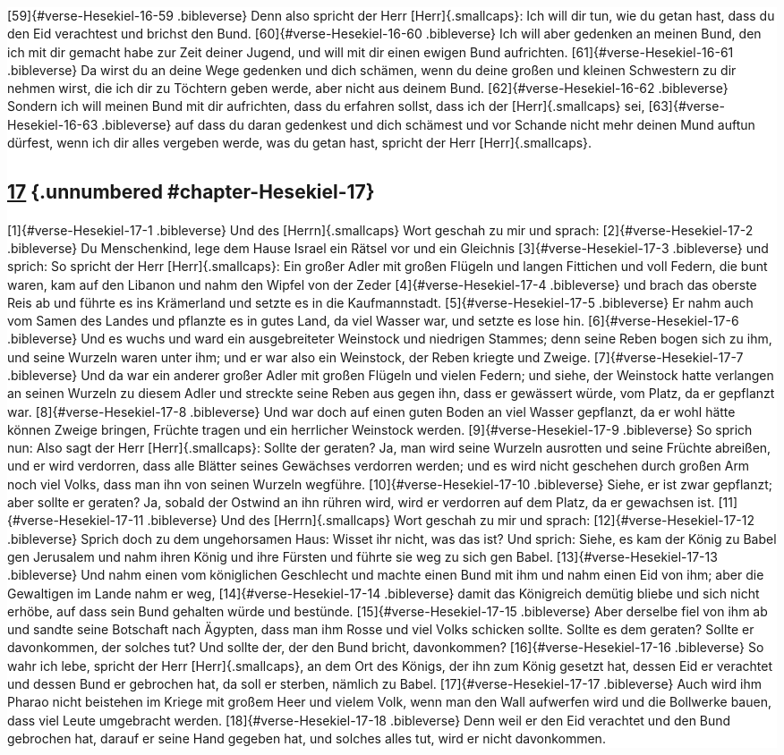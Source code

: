 [59]{#verse-Hesekiel-16-59 .bibleverse} Denn also spricht der Herr [Herr]{.smallcaps}: Ich will dir tun, wie du getan hast, dass du den Eid verachtest und brichst den Bund. [60]{#verse-Hesekiel-16-60 .bibleverse} Ich will aber gedenken an meinen Bund, den ich mit dir gemacht habe zur Zeit deiner Jugend, und will mit dir einen ewigen Bund aufrichten. [61]{#verse-Hesekiel-16-61 .bibleverse} Da wirst du an deine Wege gedenken und dich schämen, wenn du deine großen und kleinen Schwestern zu dir nehmen wirst, die ich dir zu Töchtern geben werde, aber nicht aus deinem Bund. [62]{#verse-Hesekiel-16-62 .bibleverse} Sondern ich will meinen Bund mit dir aufrichten, dass du erfahren sollst, dass ich der [Herr]{.smallcaps} sei, [63]{#verse-Hesekiel-16-63 .bibleverse} auf dass du daran gedenkest und dich schämest und vor Schande nicht mehr deinen Mund auftun dürfest, wenn ich dir alles vergeben werde, was du getan hast, spricht der Herr [Herr]{.smallcaps}.

## [17](#book-Hesekiel) {.unnumbered #chapter-Hesekiel-17}
[1]{#verse-Hesekiel-17-1 .bibleverse} Und des [Herrn]{.smallcaps} Wort geschah zu mir und sprach: [2]{#verse-Hesekiel-17-2 .bibleverse} Du Menschenkind, lege dem Hause Israel ein Rätsel vor und ein Gleichnis [3]{#verse-Hesekiel-17-3 .bibleverse} und sprich: So spricht der Herr [Herr]{.smallcaps}: Ein großer Adler mit großen Flügeln und langen Fittichen und voll Federn, die bunt waren, kam auf den Libanon und nahm den Wipfel von der Zeder [4]{#verse-Hesekiel-17-4 .bibleverse} und brach das oberste Reis ab und führte es ins Krämerland und setzte es in die Kaufmannstadt. 
[5]{#verse-Hesekiel-17-5 .bibleverse} Er nahm auch vom Samen des Landes und pflanzte es in gutes Land, da viel Wasser war, und setzte es lose hin. [6]{#verse-Hesekiel-17-6 .bibleverse} Und es wuchs und ward ein ausgebreiteter Weinstock und niedrigen Stammes; denn seine Reben bogen sich zu ihm, und seine Wurzeln waren unter ihm; und er war also ein Weinstock, der Reben kriegte und Zweige. 
[7]{#verse-Hesekiel-17-7 .bibleverse} Und da war ein anderer großer Adler mit großen Flügeln und vielen Federn; und siehe, der Weinstock hatte verlangen an seinen Wurzeln zu diesem Adler und streckte seine Reben aus gegen ihn, dass er gewässert würde, vom Platz, da er gepflanzt war. [8]{#verse-Hesekiel-17-8 .bibleverse} Und war doch auf einen guten Boden an viel Wasser gepflanzt, da er wohl hätte können Zweige bringen, Früchte tragen und ein herrlicher Weinstock werden. 
[9]{#verse-Hesekiel-17-9 .bibleverse} So sprich nun: Also sagt der Herr [Herr]{.smallcaps}: Sollte der geraten? Ja, man wird seine Wurzeln ausrotten und seine Früchte abreißen, und er wird verdorren, dass alle Blätter seines Gewächses verdorren werden; und es wird nicht geschehen durch großen Arm noch viel Volks, dass man ihn von seinen Wurzeln wegführe. [10]{#verse-Hesekiel-17-10 .bibleverse} Siehe, er ist zwar gepflanzt; aber sollte er geraten? Ja, sobald der Ostwind an ihn rühren wird, wird er verdorren auf dem Platz, da er gewachsen ist. 
[11]{#verse-Hesekiel-17-11 .bibleverse} Und des [Herrn]{.smallcaps} Wort geschah zu mir und sprach: [12]{#verse-Hesekiel-17-12 .bibleverse} Sprich doch zu dem ungehorsamen Haus: Wisset ihr nicht, was das ist? Und sprich: Siehe, es kam der König zu Babel gen Jerusalem und nahm ihren König und ihre Fürsten und führte sie weg zu sich gen Babel. [13]{#verse-Hesekiel-17-13 .bibleverse} Und nahm einen vom königlichen Geschlecht und machte einen Bund mit ihm und nahm einen Eid von ihm; aber die Gewaltigen im Lande nahm er weg, [14]{#verse-Hesekiel-17-14 .bibleverse} damit das Königreich demütig bliebe und sich nicht erhöbe, auf dass sein Bund gehalten würde und bestünde. [15]{#verse-Hesekiel-17-15 .bibleverse} Aber derselbe fiel von ihm ab und sandte seine Botschaft nach Ägypten, dass man ihm Rosse und viel Volks schicken sollte. Sollte es dem geraten? Sollte er davonkommen, der solches tut? Und sollte der, der den Bund bricht, davonkommen? [16]{#verse-Hesekiel-17-16 .bibleverse} So wahr ich lebe, spricht der Herr [Herr]{.smallcaps}, an dem Ort des Königs, der ihn zum König gesetzt hat, dessen Eid er verachtet und dessen Bund er gebrochen hat, da soll er sterben, nämlich zu Babel. [17]{#verse-Hesekiel-17-17 .bibleverse} Auch wird ihm Pharao nicht beistehen im Kriege mit großem Heer und vielem Volk, wenn man den Wall aufwerfen wird und die Bollwerke bauen, dass viel Leute umgebracht werden. [18]{#verse-Hesekiel-17-18 .bibleverse} Denn weil er den Eid verachtet und den Bund gebrochen hat, darauf er seine Hand gegeben hat, und solches alles tut, wird er nicht davonkommen. 
